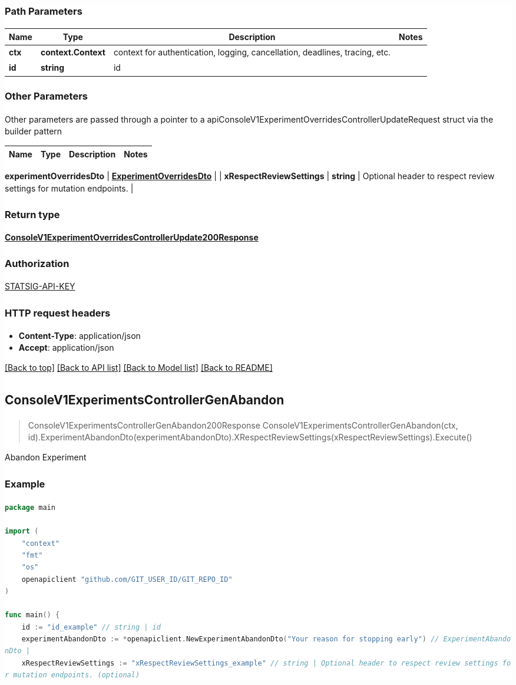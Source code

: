 ### Path Parameters


Name | Type | Description  | Notes
------------- | ------------- | ------------- | -------------
**ctx** | **context.Context** | context for authentication, logging, cancellation, deadlines, tracing, etc.
**id** | **string** | id | 

### Other Parameters

Other parameters are passed through a pointer to a apiConsoleV1ExperimentOverridesControllerUpdateRequest struct via the builder pattern


Name | Type | Description  | Notes
------------- | ------------- | ------------- | -------------

 **experimentOverridesDto** | [**ExperimentOverridesDto**](ExperimentOverridesDto.md) |  | 
 **xRespectReviewSettings** | **string** | Optional header to respect review settings for mutation endpoints. | 

### Return type

[**ConsoleV1ExperimentOverridesControllerUpdate200Response**](ConsoleV1ExperimentOverridesControllerUpdate200Response.md)

### Authorization

[STATSIG-API-KEY](../README.md#STATSIG-API-KEY)

### HTTP request headers

- **Content-Type**: application/json
- **Accept**: application/json

[[Back to top]](#) [[Back to API list]](../README.md#documentation-for-api-endpoints)
[[Back to Model list]](../README.md#documentation-for-models)
[[Back to README]](../README.md)


## ConsoleV1ExperimentsControllerGenAbandon

> ConsoleV1ExperimentsControllerGenAbandon200Response ConsoleV1ExperimentsControllerGenAbandon(ctx, id).ExperimentAbandonDto(experimentAbandonDto).XRespectReviewSettings(xRespectReviewSettings).Execute()

Abandon Experiment

### Example

```go
package main

import (
	"context"
	"fmt"
	"os"
	openapiclient "github.com/GIT_USER_ID/GIT_REPO_ID"
)

func main() {
	id := "id_example" // string | id
	experimentAbandonDto := *openapiclient.NewExperimentAbandonDto("Your reason for stopping early") // ExperimentAbandonDto | 
	xRespectReviewSettings := "xRespectReviewSettings_example" // string | Optional header to respect review settings for mutation endpoints. (optional)
```